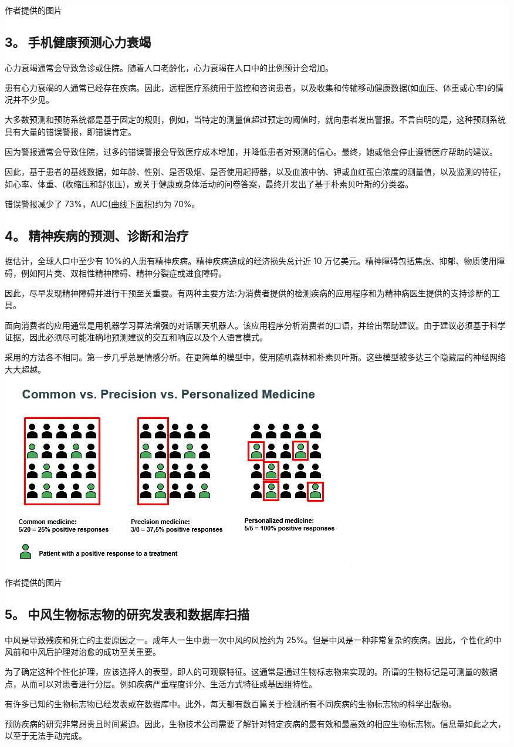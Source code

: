 作者提供的图片

## **3。** **手机健康预测心力衰竭**

心力衰竭通常会导致急诊或住院。随着人口老龄化，心力衰竭在人口中的比例预计会增加。

患有心力衰竭的人通常已经存在疾病。因此，远程医疗系统用于监控和咨询患者，以及收集和传输移动健康数据(如血压、体重或心率)的情况并不少见。

大多数预测和预防系统都是基于固定的规则，例如，当特定的测量值超过预定的阈值时，就向患者发出警报。不言自明的是，这种预测系统具有大量的错误警报，即错误肯定。

因为警报通常会导致住院，过多的错误警报会导致医疗成本增加，并降低患者对预测的信心。最终，她或他会停止遵循医疗帮助的建议。

因此，基于患者的基线数据，如年龄、性别、是否吸烟、是否使用起搏器，以及血液中钠、钾或血红蛋白浓度的测量值，以及监测的特征，如心率、体重、(收缩压和舒张压)，或关于健康或身体活动的问卷答案，最终开发出了基于朴素贝叶斯的分类器。

错误警报减少了 73%，AUC[(曲线下面积)](/understanding-auc-roc-curve-68b2303cc9c5)约为 70%。

## **4。** **精神疾病的预测、诊断和治疗**

据估计，全球人口中至少有 10%的人患有精神疾病。精神疾病造成的经济损失总计近 10 万亿美元。精神障碍包括焦虑、抑郁、物质使用障碍，例如阿片类、双相性精神障碍、精神分裂症或进食障碍。

因此，尽早发现精神障碍并进行干预至关重要。有两种主要方法:为消费者提供的检测疾病的应用程序和为精神病医生提供的支持诊断的工具。

面向消费者的应用通常是用机器学习算法增强的对话聊天机器人。该应用程序分析消费者的口语，并给出帮助建议。由于建议必须基于科学证据，因此必须尽可能准确地预测建议的交互和响应以及个人语言模式。

采用的方法各不相同。第一步几乎总是情感分析。在更简单的模型中，使用随机森林和朴素贝叶斯。这些模型被多达三个隐藏层的神经网络大大超越。

![](img/cc6614db8c419765bf8c926caa0957e7.png)

作者提供的图片

## **5。** **中风生物标志物的研究发表和数据库扫描**

中风是导致残疾和死亡的主要原因之一。成年人一生中患一次中风的风险约为 25%。但是中风是一种非常复杂的疾病。因此，个性化的中风前和中风后护理对治愈的成功至关重要。

为了确定这种个性化护理，应该选择人的表型，即人的可观察特征。这通常是通过生物标志物来实现的。所谓的生物标记是可测量的数据点，从而可以对患者进行分层。例如疾病严重程度评分、生活方式特征或基因组特性。

有许多已知的生物标志物已经发表或在数据库中。此外，每天都有数百篇关于检测所有不同疾病的生物标志物的科学出版物。

预防疾病的研究非常昂贵且时间紧迫。因此，生物技术公司需要了解针对特定疾病的最有效和最高效的相应生物标志物。信息量如此之大，以至于无法手动完成。
